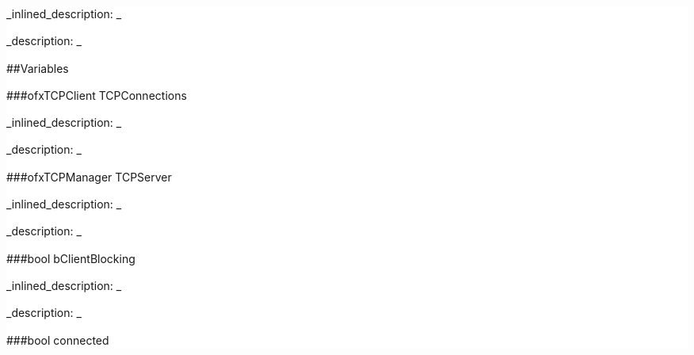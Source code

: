 

_inlined_description: _








_description: _










##Variables



###ofxTCPClient TCPConnections



_inlined_description: _


_description: _










###ofxTCPManager TCPServer



_inlined_description: _


_description: _










###bool bClientBlocking



_inlined_description: _


_description: _










###bool connected

